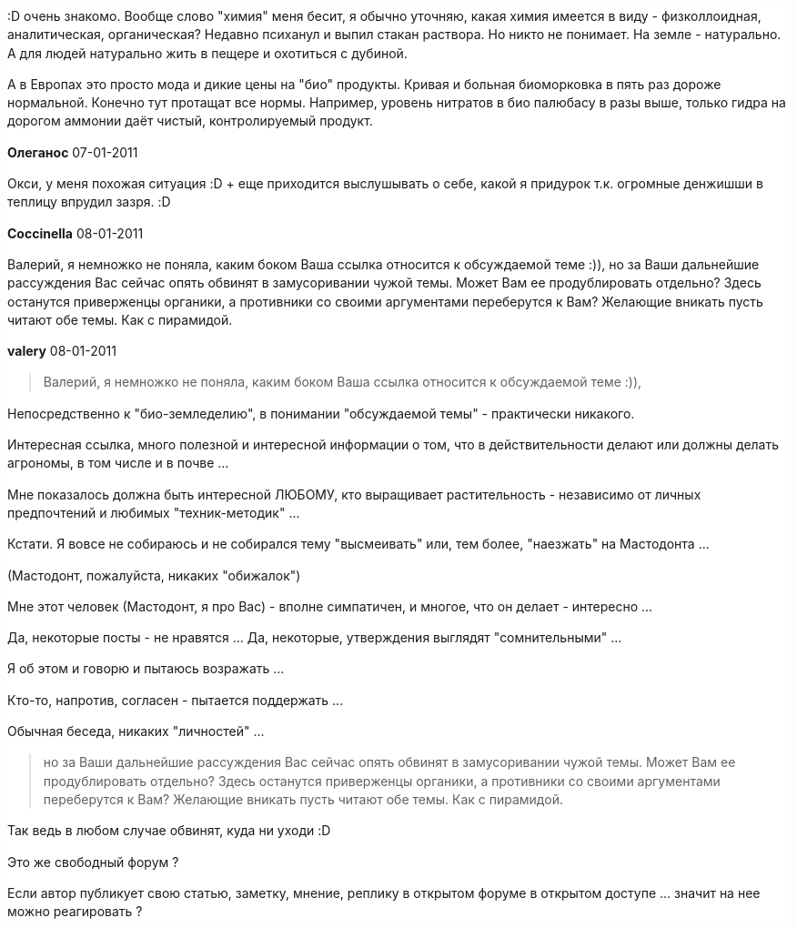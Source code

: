  :D очень знакомо. Вообще слово "химия" меня бесит, я обычно уточняю, какая химия имеется в виду - физколлоидная, аналитическая, органическая? Недавно психанул и выпил стакан раствора. Но никто не понимает. На земле - натурально. А для людей натурально жить в пещере и охотиться с дубиной. 

А в Европах это просто мода и дикие цены на "био" продукты. Кривая и больная биоморковка в пять раз дороже нормальной. Конечно тут протащат все нормы. Например, уровень нитратов в био палюбасу в разы выше, только гидра на дорогом аммонии даёт чистый, контролируемый продукт.


**Олеганос** 07-01-2011

Окси, у меня похожая ситуация :D + еще приходится выслушывать о себе, какой я придурок т.к. огромные денжишши в теплицу впрудил зазря. :D


**Coccinella** 08-01-2011

Валерий, я немножко не поняла, каким боком Ваша ссылка относится к обсуждаемой теме :)), но за Ваши дальнейшие рассуждения Вас сейчас опять обвинят в замусоривании чужой темы. Может Вам ее продублировать отдельно? Здесь останутся приверженцы органики, а противники со своими аргументами переберутся к Вам? Желающие вникать пусть читают обе темы. Как с пирамидой.


**valery** 08-01-2011

> Валерий, я немножко не поняла, каким боком Ваша ссылка относится к обсуждаемой теме :)), 

Непосредственно к "био-земледелию", в понимании "обсуждаемой темы" - практически никакого.

Интересная ссылка, много полезной и интересной информации о том, что в действительности делают или должны делать агрономы, в том числе и в почве ...

Мне показалось должна быть интересной ЛЮБОМУ, кто выращивает растительность - независимо от личных предпочтений и любимых "техник-методик" ...

Кстати. Я вовсе не собираюсь и не собирался тему "высмеивать" или, тем более, "наезжать" на Мастодонта ...

(Мастодонт, пожалуйста, никаких "обижалок")

Мне этот человек (Мастодонт, я про Вас) - вполне симпатичен, и многое, что он делает - интересно ...

Да, некоторые посты - не нравятся ... Да, некоторые, утверждения выглядят "сомнительными" ... 

Я об этом и говорю и пытаюсь возражать ...

Кто-то, напротив, согласен - пытается поддержать ...

Обычная беседа, никаких "личностей" ...

> но за Ваши дальнейшие рассуждения Вас сейчас опять обвинят в замусоривании чужой темы. Может Вам ее продублировать отдельно? Здесь останутся приверженцы органики, а противники со своими аргументами переберутся к Вам? Желающие вникать пусть читают обе темы. Как с пирамидой.

Так ведь в любом случае обвинят, куда ни уходи :D

Это же свободный форум ?

Если автор публикует свою статью, заметку, мнение, реплику в открытом форуме в открытом доступе ... значит на нее можно реагировать ?

